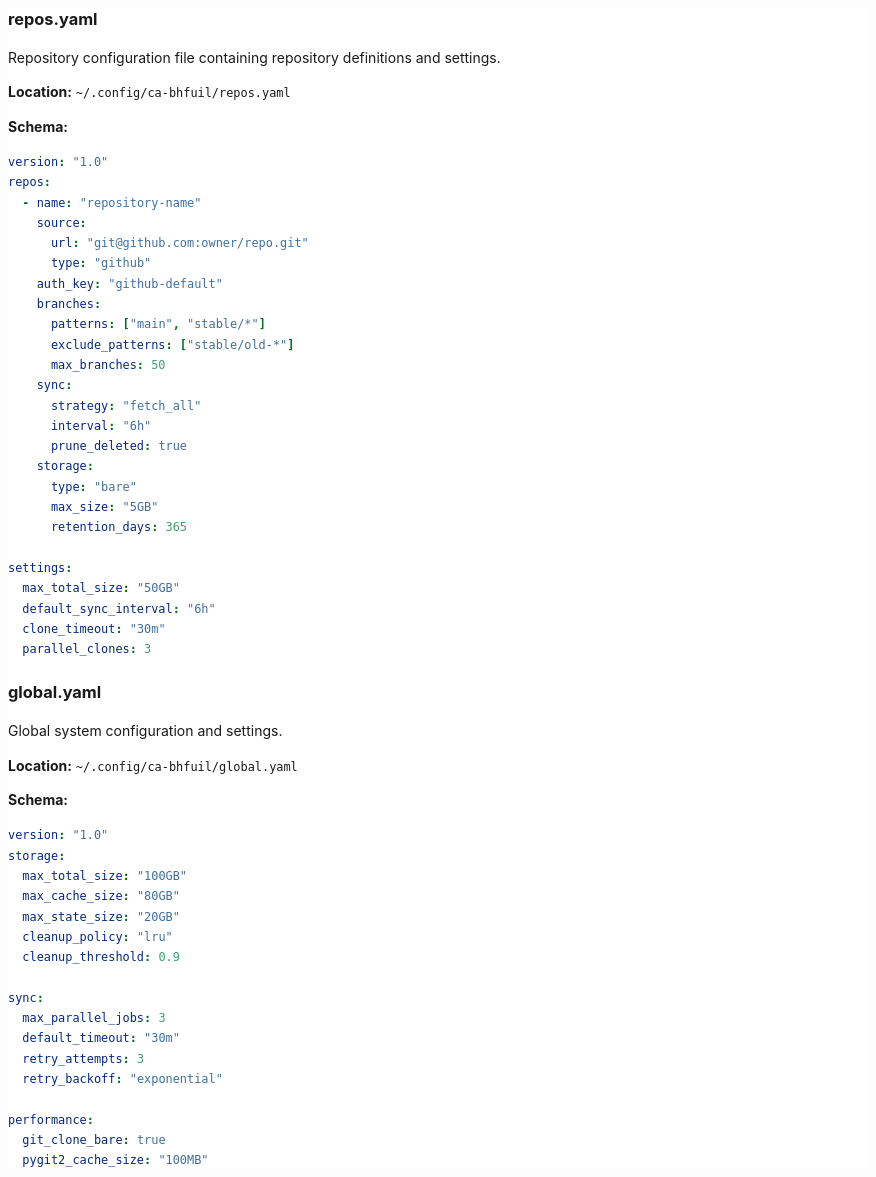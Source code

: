 ### repos.yaml

Repository configuration file containing repository definitions and settings.

**Location:** `~/.config/ca-bhfuil/repos.yaml`

**Schema:**
```yaml
version: "1.0"
repos:
  - name: "repository-name"
    source:
      url: "git@github.com:owner/repo.git"
      type: "github"
    auth_key: "github-default"
    branches:
      patterns: ["main", "stable/*"]
      exclude_patterns: ["stable/old-*"]
      max_branches: 50
    sync:
      strategy: "fetch_all"
      interval: "6h"
      prune_deleted: true
    storage:
      type: "bare"
      max_size: "5GB"
      retention_days: 365

settings:
  max_total_size: "50GB"
  default_sync_interval: "6h"
  clone_timeout: "30m"
  parallel_clones: 3
```

### global.yaml

Global system configuration and settings.

**Location:** `~/.config/ca-bhfuil/global.yaml`

**Schema:**
```yaml
version: "1.0"
storage:
  max_total_size: "100GB"
  max_cache_size: "80GB"
  max_state_size: "20GB"
  cleanup_policy: "lru"
  cleanup_threshold: 0.9

sync:
  max_parallel_jobs: 3
  default_timeout: "30m"
  retry_attempts: 3
  retry_backoff: "exponential"

performance:
  git_clone_bare: true
  pygit2_cache_size: "100MB"
```

